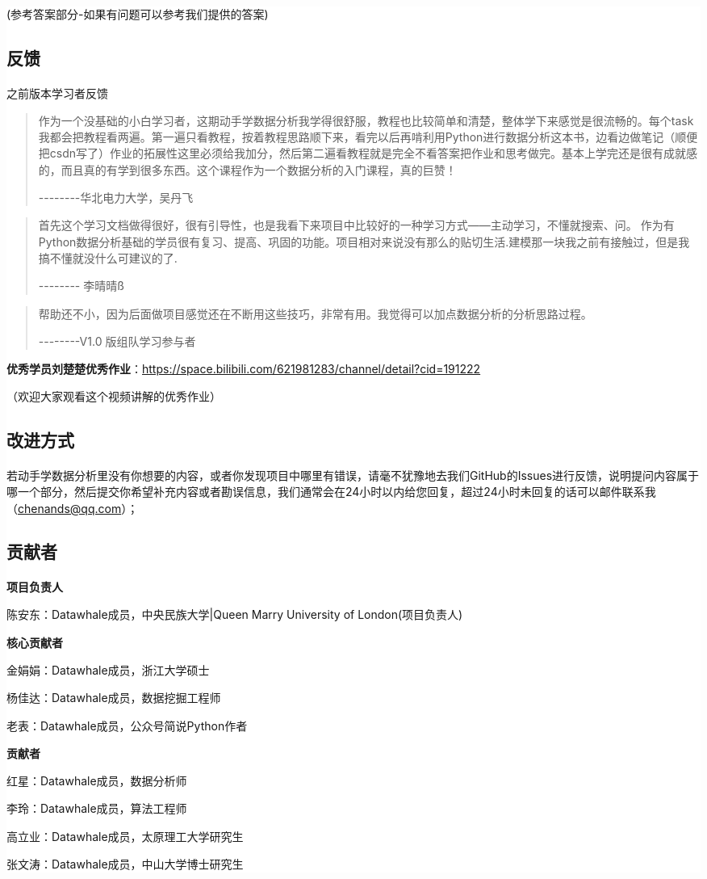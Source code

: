 (参考答案部分-如果有问题可以参考我们提供的答案)

## 反馈

之前版本学习者反馈

> 作为一个没基础的小白学习者，这期动手学数据分析我学得很舒服，教程也比较简单和清楚，整体学下来感觉是很流畅的。每个task我都会把教程看两遍。第一遍只看教程，按着教程思路顺下来，看完以后再啃利用Python进行数据分析这本书，边看边做笔记（顺便把csdn写了）作业的拓展性这里必须给我加分，然后第二遍看教程就是完全不看答案把作业和思考做完。基本上学完还是很有成就感的，而且真的有学到很多东西。这个课程作为一个数据分析的入门课程，真的巨赞！
>
> --------华北电力大学，吴丹飞



> 首先这个学习文档做得很好，很有引导性，也是我看下来项目中比较好的一种学习方式——主动学习，不懂就搜索、问。
> 作为有Python数据分析基础的学员很有复习、提高、巩固的功能。项目相对来说没有那么的贴切生活.建模那一块我之前有接触过，但是我搞不懂就没什么可建议的了.
>
> -------- 李晴晴ß

>
>
>帮助还不小，因为后面做项目感觉还在不断用这些技巧，非常有用。我觉得可以加点数据分析的分析思路过程。
>
>--------V1.0 版组队学习参与者

**优秀学员刘楚楚优秀作业**：https://space.bilibili.com/621981283/channel/detail?cid=191222

（欢迎大家观看这个视频讲解的优秀作业）

## 改进方式

若动手学数据分析里没有你想要的内容，或者你发现项目中哪里有错误，请毫不犹豫地去我们GitHub的Issues进行反馈，说明提问内容属于哪一个部分，然后提交你希望补充内容或者勘误信息，我们通常会在24小时以内给您回复，超过24小时未回复的话可以邮件联系我（chenands@qq.com）；

## 贡献者

**项目负责人**

陈安东：Datawhale成员，中央民族大学|Queen Marry University of London(项目负责人)

**核心贡献者**

金娟娟：Datawhale成员，浙江大学硕士

杨佳达：Datawhale成员，数据挖掘工程师

老表：Datawhale成员，公众号简说Python作者



**贡献者**

红星：Datawhale成员，数据分析师

李玲：Datawhale成员，算法工程师

高立业：Datawhale成员，太原理工大学研究生

张文涛：Datawhale成员，中山大学博士研究生

